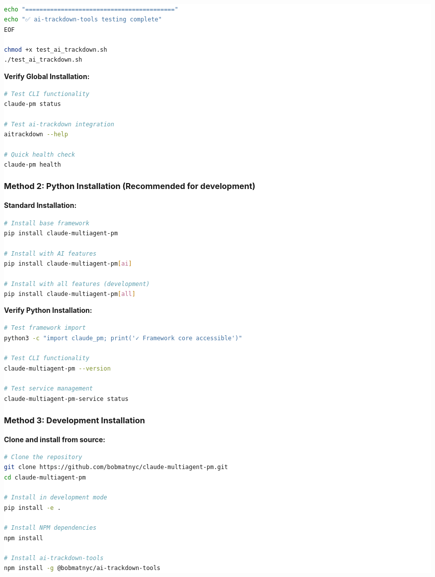 ```bash
echo "=========================================="
echo "✅ ai-trackdown-tools testing complete"
EOF

chmod +x test_ai_trackdown.sh
./test_ai_trackdown.sh
```

**Verify Global Installation:**
```bash
# Test CLI functionality
claude-pm status

# Test ai-trackdown integration
aitrackdown --help

# Quick health check
claude-pm health
```

### Method 2: Python Installation (Recommended for development)

**Standard Installation:**
```bash
# Install base framework
pip install claude-multiagent-pm

# Install with AI features
pip install claude-multiagent-pm[ai]

# Install with all features (development)
pip install claude-multiagent-pm[all]
```

**Verify Python Installation:**
```bash
# Test framework import
python3 -c "import claude_pm; print('✓ Framework core accessible')"

# Test CLI functionality
claude-multiagent-pm --version

# Test service management
claude-multiagent-pm-service status
```

### Method 3: Development Installation

**Clone and install from source:**
```bash
# Clone the repository
git clone https://github.com/bobmatnyc/claude-multiagent-pm.git
cd claude-multiagent-pm

# Install in development mode
pip install -e .

# Install NPM dependencies
npm install

# Install ai-trackdown-tools
npm install -g @bobmatnyc/ai-trackdown-tools
```
